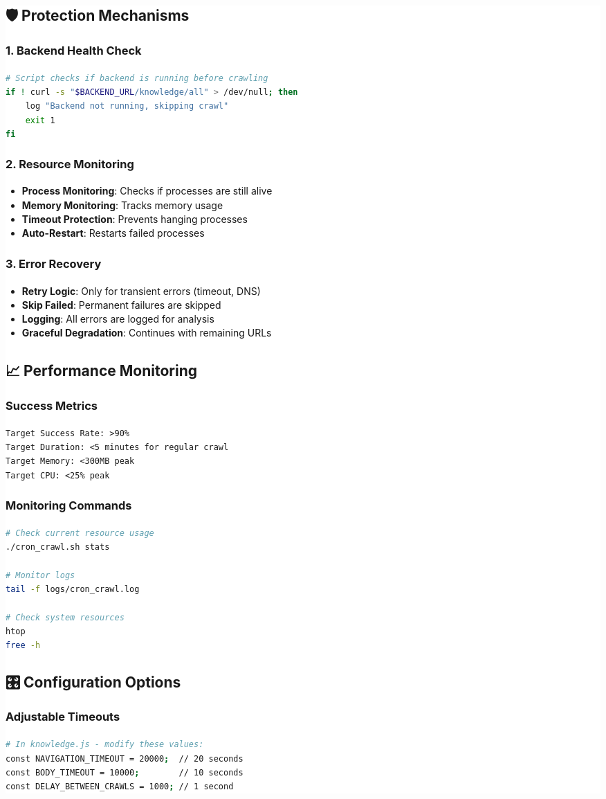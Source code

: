 ## 🛡️ **Protection Mechanisms**

### **1. Backend Health Check**
```bash
# Script checks if backend is running before crawling
if ! curl -s "$BACKEND_URL/knowledge/all" > /dev/null; then
    log "Backend not running, skipping crawl"
    exit 1
fi
```

### **2. Resource Monitoring**
- **Process Monitoring**: Checks if processes are still alive
- **Memory Monitoring**: Tracks memory usage
- **Timeout Protection**: Prevents hanging processes
- **Auto-Restart**: Restarts failed processes

### **3. Error Recovery**
- **Retry Logic**: Only for transient errors (timeout, DNS)
- **Skip Failed**: Permanent failures are skipped
- **Logging**: All errors are logged for analysis
- **Graceful Degradation**: Continues with remaining URLs

## 📈 **Performance Monitoring**

### **Success Metrics**
```
Target Success Rate: >90%
Target Duration: <5 minutes for regular crawl
Target Memory: <300MB peak
Target CPU: <25% peak
```

### **Monitoring Commands**
```bash
# Check current resource usage
./cron_crawl.sh stats

# Monitor logs
tail -f logs/cron_crawl.log

# Check system resources
htop
free -h
```

## 🎛️ **Configuration Options**

### **Adjustable Timeouts**
```bash
# In knowledge.js - modify these values:
const NAVIGATION_TIMEOUT = 20000;  // 20 seconds
const BODY_TIMEOUT = 10000;        // 10 seconds
const DELAY_BETWEEN_CRAWLS = 1000; // 1 second
```
